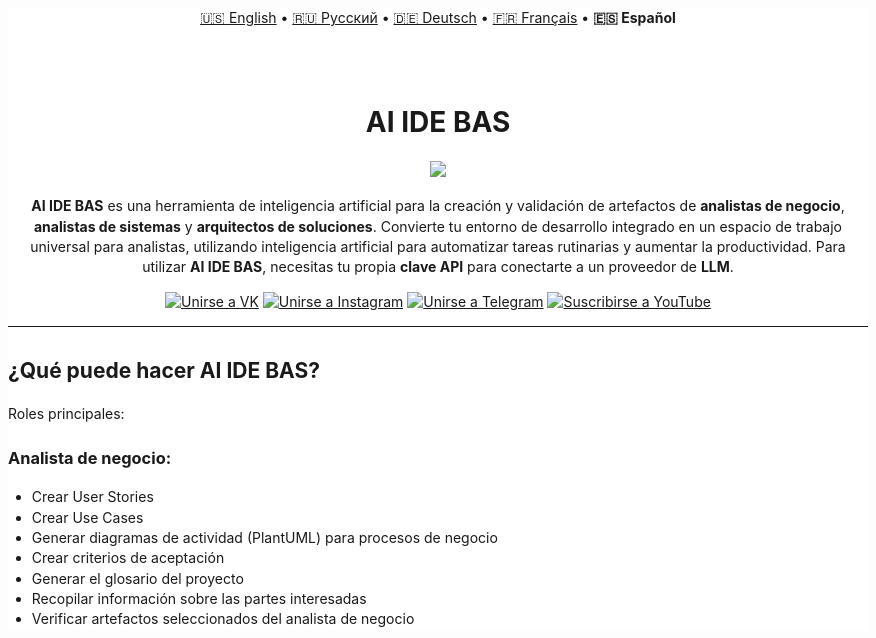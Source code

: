 <div align="center">

[🇺🇸 English](https://github.com/dradns/AI-IDE-BAS/blob/main/ai_ide_bas_main/locales/en/README.md) • 
[🇷🇺 Русский](https://github.com/dradns/AI-IDE-BAS/blob/main/ai_ide_bas_main/locales/ru/README.md) • 
[🇩🇪 Deutsch](https://github.com/dradns/AI-IDE-BAS/blob/main/ai_ide_bas_main/locales/de/README.md) • 
[🇫🇷 Français](https://github.com/dradns/AI-IDE-BAS/blob/main/ai_ide_bas_main/locales/fr/README.md) • 
**🇪🇸 Español**

</div>

<br>

<div align="center">
  <h1>AI IDE BAS</h1>
  <p align="center">
    <img src="https://media.githubusercontent.com/media/AIIDEBASInc/AI-IDE-BAS/main/src/assets/docs/demo.gif" width="100%" />
  </p>
  <p>
    <b>AI IDE BAS</b> es una herramienta de inteligencia artificial para la creación y validación de artefactos de <b>analistas de negocio</b>, <b>analistas de sistemas</b> y <b>arquitectos de soluciones</b>.  
    Convierte tu entorno de desarrollo integrado en un espacio de trabajo universal para analistas, utilizando inteligencia artificial para automatizar tareas rutinarias y aumentar la productividad.  
    Para utilizar <b>AI IDE BAS</b>, necesitas tu propia <b>clave API</b> para conectarte a un proveedor de <b>LLM</b>.
  </p>

<a href="https://m.vk.com/ai_ide_bas" target="_blank"><img src="https://img.shields.io/badge/Unirse%20a%20VK-4C75A3?style=for-the-badge&logo=vk&logoColor=white" alt="Unirse a VK"></a>
<a href="https://www.instagram.com/ai_ide_bas?igsh=MWc5Z3JxZm81YjYyMA==" target="_blank"><img src="https://img.shields.io/badge/Unirse%20a%20Instagram-E4405F?style=for-the-badge&logo=instagram&logoColor=white" alt="Unirse a Instagram"></a>
<a href="https://t.me/+IGUP0XsxRSBmY2Ri" target="_blank"><img src="https://img.shields.io/badge/Unirse%20a%20Telegram-1C75A4?style=for-the-badge&logo=telegram&logoColor=white" alt="Unirse a Telegram"></a>
<a href="https://www.youtube.com/@ai_ide_bas" target="_blank">
  <img src="https://img.shields.io/badge/Suscribirse%20a%20YouTube-FF0000?style=for-the-badge&logo=youtube&logoColor=white" alt="Suscribirse a YouTube">
</a>

</div>

---

## ¿Qué puede hacer <b>AI IDE BAS</b>?
Roles principales:

### <b>Analista de negocio</b>:
- Crear User Stories  
- Crear Use Cases  
- Generar diagramas de actividad (PlantUML) para procesos de negocio  
- Crear criterios de aceptación  
- Generar el glosario del proyecto  
- Recopilar información sobre las partes interesadas  
- Verificar artefactos seleccionados del analista de negocio  
